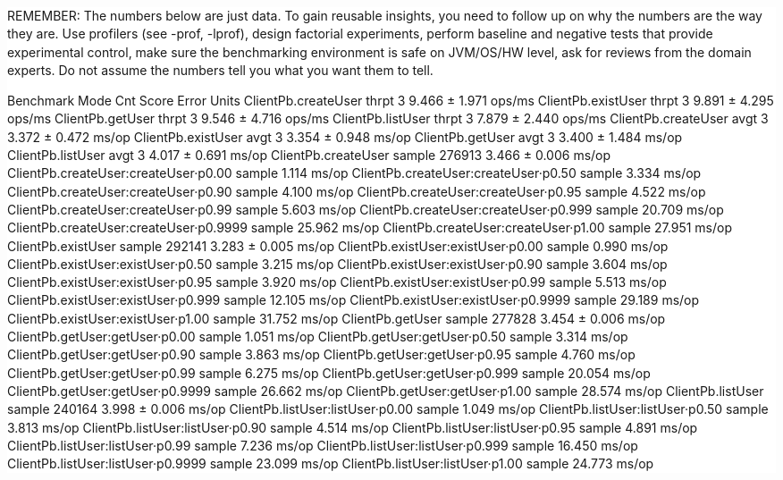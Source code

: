 REMEMBER: The numbers below are just data. To gain reusable insights, you need to follow up on
why the numbers are the way they are. Use profilers (see -prof, -lprof), design factorial
experiments, perform baseline and negative tests that provide experimental control, make sure
the benchmarking environment is safe on JVM/OS/HW level, ask for reviews from the domain experts.
Do not assume the numbers tell you what you want them to tell.

Benchmark                                 Mode     Cnt   Score   Error   Units
ClientPb.createUser                      thrpt       3   9.466 ± 1.971  ops/ms
ClientPb.existUser                       thrpt       3   9.891 ± 4.295  ops/ms
ClientPb.getUser                         thrpt       3   9.546 ± 4.716  ops/ms
ClientPb.listUser                        thrpt       3   7.879 ± 2.440  ops/ms
ClientPb.createUser                       avgt       3   3.372 ± 0.472   ms/op
ClientPb.existUser                        avgt       3   3.354 ± 0.948   ms/op
ClientPb.getUser                          avgt       3   3.400 ± 1.484   ms/op
ClientPb.listUser                         avgt       3   4.017 ± 0.691   ms/op
ClientPb.createUser                     sample  276913   3.466 ± 0.006   ms/op
ClientPb.createUser:createUser·p0.00    sample           1.114           ms/op
ClientPb.createUser:createUser·p0.50    sample           3.334           ms/op
ClientPb.createUser:createUser·p0.90    sample           4.100           ms/op
ClientPb.createUser:createUser·p0.95    sample           4.522           ms/op
ClientPb.createUser:createUser·p0.99    sample           5.603           ms/op
ClientPb.createUser:createUser·p0.999   sample          20.709           ms/op
ClientPb.createUser:createUser·p0.9999  sample          25.962           ms/op
ClientPb.createUser:createUser·p1.00    sample          27.951           ms/op
ClientPb.existUser                      sample  292141   3.283 ± 0.005   ms/op
ClientPb.existUser:existUser·p0.00      sample           0.990           ms/op
ClientPb.existUser:existUser·p0.50      sample           3.215           ms/op
ClientPb.existUser:existUser·p0.90      sample           3.604           ms/op
ClientPb.existUser:existUser·p0.95      sample           3.920           ms/op
ClientPb.existUser:existUser·p0.99      sample           5.513           ms/op
ClientPb.existUser:existUser·p0.999     sample          12.105           ms/op
ClientPb.existUser:existUser·p0.9999    sample          29.189           ms/op
ClientPb.existUser:existUser·p1.00      sample          31.752           ms/op
ClientPb.getUser                        sample  277828   3.454 ± 0.006   ms/op
ClientPb.getUser:getUser·p0.00          sample           1.051           ms/op
ClientPb.getUser:getUser·p0.50          sample           3.314           ms/op
ClientPb.getUser:getUser·p0.90          sample           3.863           ms/op
ClientPb.getUser:getUser·p0.95          sample           4.760           ms/op
ClientPb.getUser:getUser·p0.99          sample           6.275           ms/op
ClientPb.getUser:getUser·p0.999         sample          20.054           ms/op
ClientPb.getUser:getUser·p0.9999        sample          26.662           ms/op
ClientPb.getUser:getUser·p1.00          sample          28.574           ms/op
ClientPb.listUser                       sample  240164   3.998 ± 0.006   ms/op
ClientPb.listUser:listUser·p0.00        sample           1.049           ms/op
ClientPb.listUser:listUser·p0.50        sample           3.813           ms/op
ClientPb.listUser:listUser·p0.90        sample           4.514           ms/op
ClientPb.listUser:listUser·p0.95        sample           4.891           ms/op
ClientPb.listUser:listUser·p0.99        sample           7.236           ms/op
ClientPb.listUser:listUser·p0.999       sample          16.450           ms/op
ClientPb.listUser:listUser·p0.9999      sample          23.099           ms/op
ClientPb.listUser:listUser·p1.00        sample          24.773           ms/op
